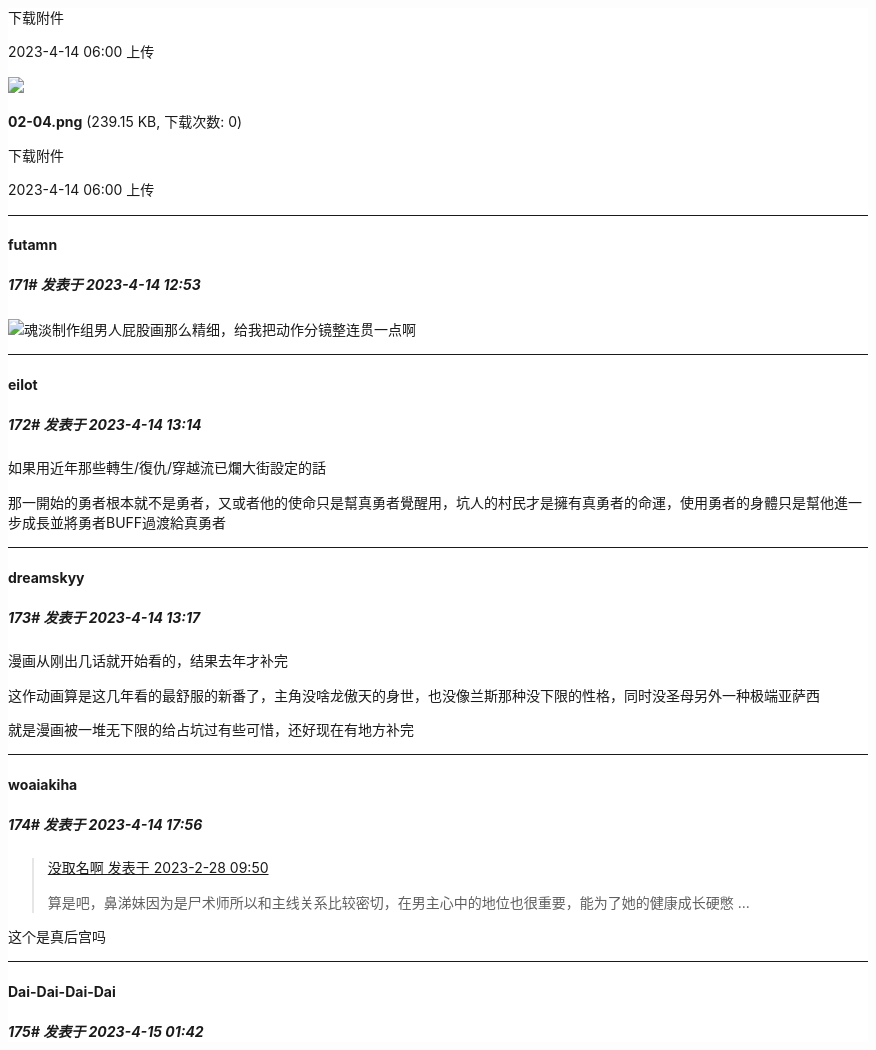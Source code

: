下载附件

2023-4-14 06:00 上传

<img src="https://img.saraba1st.com/forum/202304/13/150051f6bt52aqqvqan6qv.png" referrerpolicy="no-referrer">

<strong>02-04.png</strong> (239.15 KB, 下载次数: 0)

下载附件

2023-4-14 06:00 上传


*****

####  futamn  
##### 171#       发表于 2023-4-14 12:53

<img src="https://static.saraba1st.com/image/smiley/face2017/067.png" referrerpolicy="no-referrer">魂淡制作组男人屁股画那么精细，给我把动作分镜整连贯一点啊


*****

####  eilot  
##### 172#       发表于 2023-4-14 13:14

如果用近年那些轉生/復仇/穿越流已爛大街設定的話

那一開始的勇者根本就不是勇者，又或者他的使命只是幫真勇者覺醒用，坑人的村民才是擁有真勇者的命運，使用勇者的身體只是幫他進一步成長並將勇者BUFF過渡給真勇者

*****

####  dreamskyy  
##### 173#       发表于 2023-4-14 13:17

漫画从刚出几话就开始看的，结果去年才补完

这作动画算是这几年看的最舒服的新番了，主角没啥龙傲天的身世，也没像兰斯那种没下限的性格，同时没圣母另外一种极端亚萨西

就是漫画被一堆无下限的给占坑过有些可惜，还好现在有地方补完


*****

####  woaiakiha  
##### 174#       发表于 2023-4-14 17:56

<blockquote><a href="httphttps://bbs.saraba1st.com/2b/forum.php?mod=redirect&amp;goto=findpost&amp;pid=59911700&amp;ptid=2066730" target="_blank">没取名啊 发表于 2023-2-28 09:50</a>

算是吧，鼻涕妹因为是尸术师所以和主线关系比较密切，在男主心中的地位也很重要，能为了她的健康成长硬憋 ...</blockquote>
这个是真后宫吗


*****

####  Dai-Dai-Dai-Dai  
##### 175#       发表于 2023-4-15 01:42
